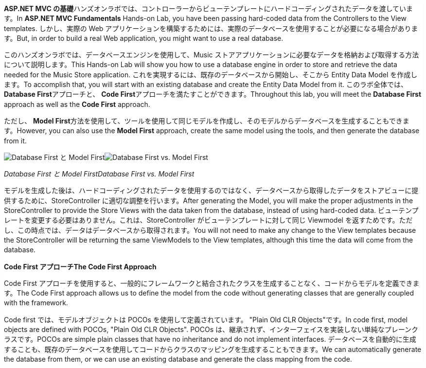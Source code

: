 <span data-ttu-id="c03a7-112">**ASP.NET MVC の基礎**ハンズオンラボでは、コントローラーからビューテンプレートにハードコーディングされたデータを渡しています。</span><span class="sxs-lookup"><span data-stu-id="c03a7-112">In **ASP.NET MVC Fundamentals** Hands-on Lab, you have been passing hard-coded data from the Controllers to the View templates.</span></span> <span data-ttu-id="c03a7-113">しかし、実際の Web アプリケーションを構築するためには、実際のデータベースを使用することが必要になる場合があります。</span><span class="sxs-lookup"><span data-stu-id="c03a7-113">But, in order to build a real Web application, you might want to use a real database.</span></span>

<span data-ttu-id="c03a7-114">このハンズオンラボでは、データベースエンジンを使用して、Music ストアアプリケーションに必要なデータを格納および取得する方法について説明します。</span><span class="sxs-lookup"><span data-stu-id="c03a7-114">This Hands-on Lab will show you how to use a database engine in order to store and retrieve the data needed for the Music Store application.</span></span> <span data-ttu-id="c03a7-115">これを実現するには、既存のデータベースから開始し、そこから Entity Data Model を作成します。</span><span class="sxs-lookup"><span data-stu-id="c03a7-115">To accomplish that, you will start with an existing database and create the Entity Data Model from it.</span></span> <span data-ttu-id="c03a7-116">このラボ全体では、 **Database First**アプローチと、 **Code First**アプローチを満たすことができます。</span><span class="sxs-lookup"><span data-stu-id="c03a7-116">Throughout this lab, you will meet the **Database First** approach as well as the **Code First** approach.</span></span>

<span data-ttu-id="c03a7-117">ただし、 **Model First**方法を使用して、ツールを使用して同じモデルを作成し、そのモデルからデータベースを生成することもできます。</span><span class="sxs-lookup"><span data-stu-id="c03a7-117">However, you can also use the **Model First** approach, create the same model using the tools, and then generate the database from it.</span></span>

<span data-ttu-id="c03a7-118">![Database First と Model First](aspnet-mvc-4-models-and-data-access/_static/image1.png "Database First と Model First")</span><span class="sxs-lookup"><span data-stu-id="c03a7-118">![Database First vs. Model First](aspnet-mvc-4-models-and-data-access/_static/image1.png "Database First vs. Model First")</span></span>

<span data-ttu-id="c03a7-119">*Database First と Model First*</span><span class="sxs-lookup"><span data-stu-id="c03a7-119">*Database First vs. Model First*</span></span>

<span data-ttu-id="c03a7-120">モデルを生成した後は、ハードコーディングされたデータを使用するのではなく、データベースから取得したデータをストアビューに提供するために、StoreController に適切な調整を行います。</span><span class="sxs-lookup"><span data-stu-id="c03a7-120">After generating the Model, you will make the proper adjustments in the StoreController to provide the Store Views with the data taken from the database, instead of using hard-coded data.</span></span> <span data-ttu-id="c03a7-121">ビューテンプレートを変更する必要はありません。これは、StoreController がビューテンプレートに対して同じ Viewmodel を返すためです。ただし、この時点では、データはデータベースから取得されます。</span><span class="sxs-lookup"><span data-stu-id="c03a7-121">You will not need to make any change to the View templates because the StoreController will be returning the same ViewModels to the View templates, although this time the data will come from the database.</span></span>

<span data-ttu-id="c03a7-122">**Code First アプローチ**</span><span class="sxs-lookup"><span data-stu-id="c03a7-122">**The Code First Approach**</span></span>

<span data-ttu-id="c03a7-123">Code First アプローチを使用すると、一般的にフレームワークと結合されたクラスを生成することなく、コードからモデルを定義できます。</span><span class="sxs-lookup"><span data-stu-id="c03a7-123">The Code First approach allows us to define the model from the code without generating classes that are generally coupled with the framework.</span></span>

<span data-ttu-id="c03a7-124">Code first では、モデルオブジェクトは POCOs を使用して定義されています。 &quot;Plain Old CLR Objects&quot;です。</span><span class="sxs-lookup"><span data-stu-id="c03a7-124">In code first, model objects are defined with POCOs, &quot;Plain Old CLR Objects&quot;.</span></span> <span data-ttu-id="c03a7-125">POCOs は、継承されず、インターフェイスを実装しない単純なプレーンクラスです。</span><span class="sxs-lookup"><span data-stu-id="c03a7-125">POCOs are simple plain classes that have no inheritance and do not implement interfaces.</span></span> <span data-ttu-id="c03a7-126">データベースを自動的に生成することも、既存のデータベースを使用してコードからクラスのマッピングを生成することもできます。</span><span class="sxs-lookup"><span data-stu-id="c03a7-126">We can automatically generate the database from them, or we can use an existing database and generate the class mapping from the code.</span></span>

